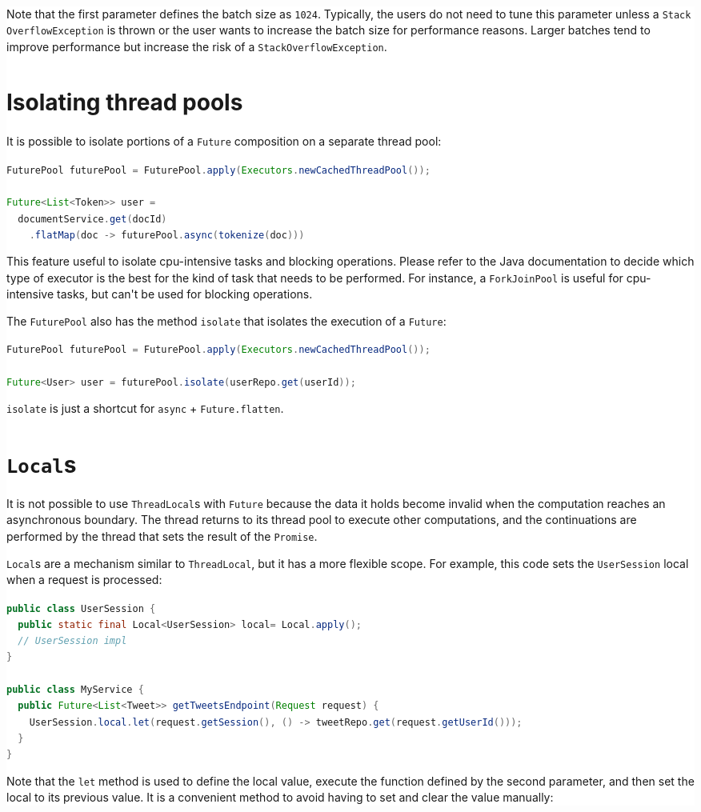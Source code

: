 Note that the first parameter defines the batch size as `1024`. Typically, the users do not need to tune this parameter unless a `StackOverflowException` is thrown or the user wants to increase the batch size for performance reasons. Larger batches tend to improve performance but increase the risk of a `StackOverflowException`.

Isolating thread pools
======================

It is possible to isolate portions of a `Future` composition on a separate thread pool:

```java
FuturePool futurePool = FuturePool.apply(Executors.newCachedThreadPool());

Future<List<Token>> user = 
  documentService.get(docId)
    .flatMap(doc -> futurePool.async(tokenize(doc)))
```

This feature useful to isolate cpu-intensive tasks and blocking operations. Please refer to the Java documentation to decide which type of executor is the best for the kind of task that needs to be performed. For instance, a `ForkJoinPool` is useful for cpu-intensive tasks, but can't be used for blocking operations.

The `FuturePool` also has the method `isolate` that isolates the execution of a `Future`:

```java
FuturePool futurePool = FuturePool.apply(Executors.newCachedThreadPool());

Future<User> user = futurePool.isolate(userRepo.get(userId));
```

`isolate` is just a shortcut for `async` + `Future.flatten`.

`Local`s
========

It is not possible to use `ThreadLocal`s with `Future` because the data it holds become invalid when the computation reaches an asynchronous boundary. The thread returns to its thread pool to execute other computations, and the continuations are performed by the thread that sets the result of the `Promise`.

`Local`s are a mechanism similar to `ThreadLocal`, but it has a more flexible scope. For example, this code sets the `UserSession` local when a request is processed:

```java
public class UserSession {
  public static final Local<UserSession> local= Local.apply();
  // UserSession impl
}

public class MyService {
  public Future<List<Tweet>> getTweetsEndpoint(Request request) {
    UserSession.local.let(request.getSession(), () -> tweetRepo.get(request.getUserId()));
  }
}
```

Note that the `let` method is used to define the local value, execute the function defined by the second parameter, and then set the local to its previous value. It is a convenient method to avoid having to set and clear the value manually:
